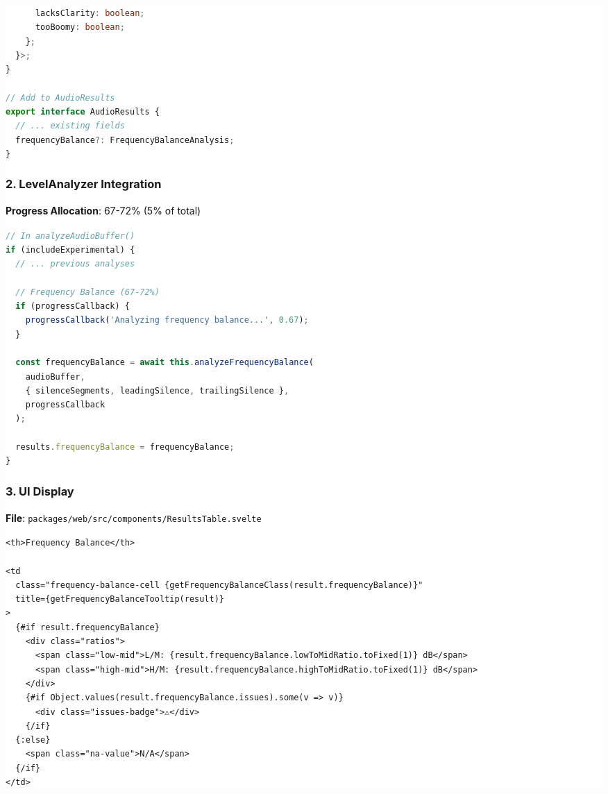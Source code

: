 ```typescript
      lacksClarity: boolean;
      tooBoomy: boolean;
    };
  }>;
}

// Add to AudioResults
export interface AudioResults {
  // ... existing fields
  frequencyBalance?: FrequencyBalanceAnalysis;
}
```

### 2. LevelAnalyzer Integration

**Progress Allocation**: 67-72% (5% of total)

```javascript
// In analyzeAudioBuffer()
if (includeExperimental) {
  // ... previous analyses

  // Frequency Balance (67-72%)
  if (progressCallback) {
    progressCallback('Analyzing frequency balance...', 0.67);
  }

  const frequencyBalance = await this.analyzeFrequencyBalance(
    audioBuffer,
    { silenceSegments, leadingSilence, trailingSilence },
    progressCallback
  );

  results.frequencyBalance = frequencyBalance;
}
```

### 3. UI Display

**File**: `packages/web/src/components/ResultsTable.svelte`

```svelte
<th>Frequency Balance</th>

<td
  class="frequency-balance-cell {getFrequencyBalanceClass(result.frequencyBalance)}"
  title={getFrequencyBalanceTooltip(result)}
>
  {#if result.frequencyBalance}
    <div class="ratios">
      <span class="low-mid">L/M: {result.frequencyBalance.lowToMidRatio.toFixed(1)} dB</span>
      <span class="high-mid">H/M: {result.frequencyBalance.highToMidRatio.toFixed(1)} dB</span>
    </div>
    {#if Object.values(result.frequencyBalance.issues).some(v => v)}
      <div class="issues-badge">⚠</div>
    {/if}
  {:else}
    <span class="na-value">N/A</span>
  {/if}
</td>
```
